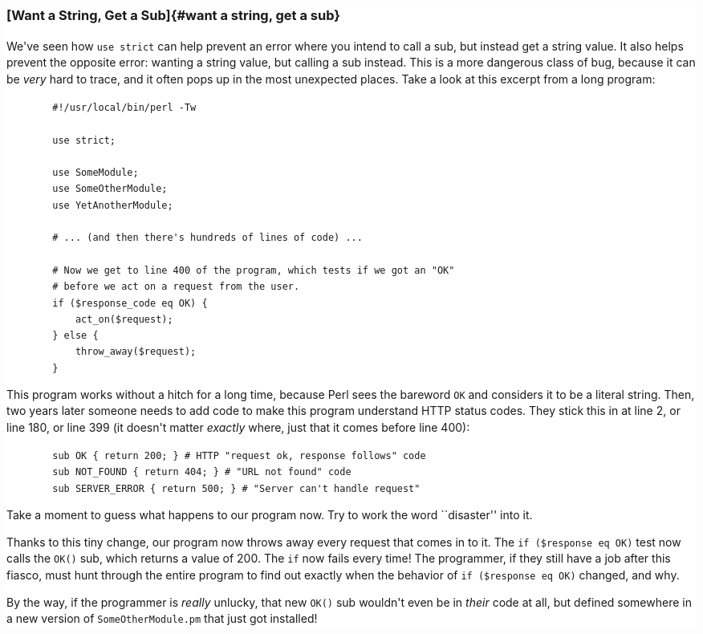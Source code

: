 ### [Want a String, Get a Sub]{#want a string, get a sub}

We've seen how `use strict` can help prevent an error where you intend
to call a sub, but instead get a string value. It also helps prevent the
opposite error: wanting a string value, but calling a sub instead. This
is a more dangerous class of bug, because it can be *very* hard to
trace, and it often pops up in the most unexpected places. Take a look
at this excerpt from a long program:

            #!/usr/local/bin/perl -Tw

            use strict;

            use SomeModule;
            use SomeOtherModule;
            use YetAnotherModule;

            # ... (and then there's hundreds of lines of code) ...

            # Now we get to line 400 of the program, which tests if we got an "OK"
            # before we act on a request from the user.
            if ($response_code eq OK) {
                act_on($request);
            } else {
                throw_away($request);
            }

This program works without a hitch for a long time, because Perl sees
the bareword `OK` and considers it to be a literal string. Then, two
years later someone needs to add code to make this program understand
HTTP status codes. They stick this in at line 2, or line 180, or line
399 (it doesn't matter *exactly* where, just that it comes before line
400):

            sub OK { return 200; } # HTTP "request ok, response follows" code
            sub NOT_FOUND { return 404; } # "URL not found" code
            sub SERVER_ERROR { return 500; } # "Server can't handle request"

Take a moment to guess what happens to our program now. Try to work the
word \`\`disaster'' into it.

Thanks to this tiny change, our program now throws away every request
that comes in to it. The `if ($response eq OK)` test now calls the
`OK()` sub, which returns a value of 200. The `if` now fails every time!
The programmer, if they still have a job after this fiasco, must hunt
through the entire program to find out exactly when the behavior of
`if ($response eq OK)` changed, and why.

By the way, if the programmer is *really* unlucky, that new `OK()` sub
wouldn't even be in *their* code at all, but defined somewhere in a new
version of `SomeOtherModule.pm` that just got installed!
